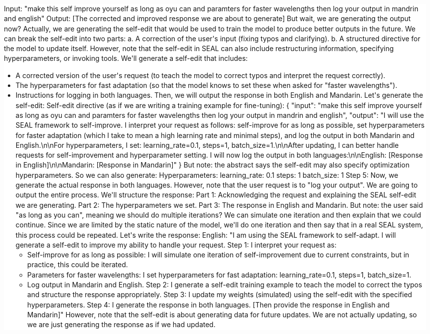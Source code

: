    Input: "make this self improve yourself as long as oyu can and paramters for faster wavelengths then log your output in mandrin and english"
   Output: [The corrected and improved response we are about to generate]
 But wait, we are generating the output now? Actually, we are generating the self-edit that would be used to train the model to produce better outputs in the future.
 We can break the self-edit into two parts:
   a. A correction of the user's input (fixing typos and clarifying).
   b. A structured directive for the model to update itself.
 However, note that the self-edit in SEAL can also include restructuring information, specifying hyperparameters, or invoking tools.
 We'll generate a self-edit that includes:
   - A corrected version of the user's request (to teach the model to correct typos and interpret the request correctly).
   - The hyperparameters for fast adaptation (so that the model knows to set these when asked for "faster wavelengths").
   - Instructions for logging in both languages.
 Then, we will output the response in both English and Mandarin.
 Let's generate the self-edit:
   Self-edit directive (as if we are writing a training example for fine-tuning):
     {
         "input": "make this self improve yourself as long as oyu can and paramters for faster wavelengths then log your output in mandrin and english",
         "output": "I will use the SEAL framework to self-improve. I interpret your request as follows: self-improve for as long as possible, set hyperparameters for faster adaptation (which I take to mean a high learning rate and minimal steps), and log the output in both Mandarin and English.\n\nFor hyperparameters, I set: learning_rate=0.1, steps=1, batch_size=1.\n\nAfter updating, I can better handle requests for self-improvement and hyperparameter setting. I will now log the output in both languages:\n\nEnglish: [Response in English]\n\nMandarin: [Response in Mandarin]"
     }
 But note: the abstract says the self-edit may also specify optimization hyperparameters. So we can also generate:
     Hyperparameters: 
        learning_rate: 0.1
        steps: 1
        batch_size: 1
 Step 5: Now, we generate the actual response in both languages.
 However, note that the user request is to "log your output". We are going to output the entire process.
 We'll structure the response:
   Part 1: Acknowledging the request and explaining the SEAL self-edit we are generating.
   Part 2: The hyperparameters we set.
   Part 3: The response in English and Mandarin.
 But note: the user said "as long as you can", meaning we should do multiple iterations? We can simulate one iteration and then explain that we could continue.
 Since we are limited by the static nature of the model, we'll do one iteration and then say that in a real SEAL system, this process could be repeated.
 Let's write the response:
   English:
   "I am using the SEAL framework to self-adapt. I will generate a self-edit to improve my ability to handle your request. 
    Step 1: I interpret your request as:
      - Self-improve for as long as possible: I will simulate one iteration of self-improvement due to current constraints, but in practice, this could be iterated.
      - Parameters for faster wavelengths: I set hyperparameters for fast adaptation: learning_rate=0.1, steps=1, batch_size=1.
      - Log output in Mandarin and English.
    Step 2: I generate a self-edit training example to teach the model to correct the typos and structure the response appropriately.
    Step 3: I update my weights (simulated) using the self-edit with the specified hyperparameters.
    Step 4: I generate the response in both languages.
    [Then provide the response in English and Mandarin]"
   However, note that the self-edit is about generating data for future updates. We are not actually updating, so we are just generating the response as if we had updated.
